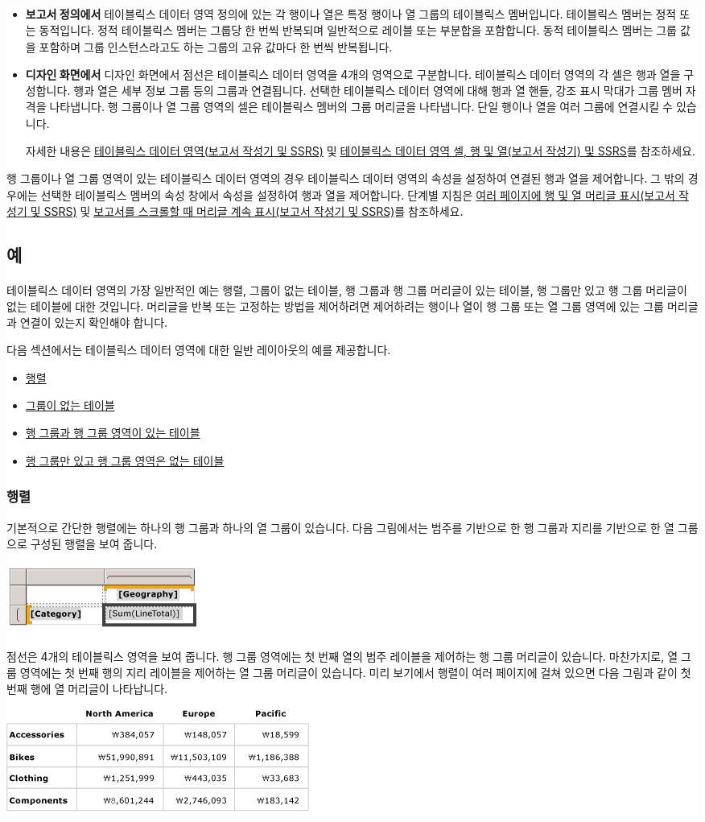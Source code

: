 -   **보고서 정의에서** 테이블릭스 데이터 영역 정의에 있는 각 행이나 열은 특정 행이나 열 그룹의 테이블릭스 멤버입니다. 테이블릭스 멤버는 정적 또는 동적입니다. 정적 테이블릭스 멤버는 그룹당 한 번씩 반복되며 일반적으로 레이블 또는 부분합을 포함합니다. 동적 테이블릭스 멤버는 그룹 값을 포함하며 그룹 인스턴스라고도 하는 그룹의 고유 값마다 한 번씩 반복됩니다.  
  
-   **디자인 화면에서** 디자인 화면에서 점선은 테이블릭스 데이터 영역을 4개의 영역으로 구분합니다. 테이블릭스 데이터 영역의 각 셀은 행과 열을 구성합니다. 행과 열은 세부 정보 그룹 등의 그룹과 연결됩니다. 선택한 테이블릭스 데이터 영역에 대해 행과 열 핸들, 강조 표시 막대가 그룹 멤버 자격을 나타냅니다. 행 그룹이나 열 그룹 영역의 셀은 테이블릭스 멤버의 그룹 머리글을 나타냅니다. 단일 행이나 열을 여러 그룹에 연결시킬 수 있습니다.  
  
     자세한 내용은 [테이블릭스 데이터 영역&#40;보고서 작성기 및 SSRS&#41;](../../reporting-services/report-design/tablix-data-region-report-builder-and-ssrs.md) 및 [테이블릭스 데이터 영역 셀, 행 및 열&#40;보고서 작성기&#41; 및 SSRS](../../reporting-services/report-design/tablix-data-region-cells-rows-and-columns-report-builder-and-ssrs.md)를 참조하세요.  
  
 행 그룹이나 열 그룹 영역이 있는 테이블릭스 데이터 영역의 경우 테이블릭스 데이터 영역의 속성을 설정하여 연결된 행과 열을 제어합니다. 그 밖의 경우에는 선택한 테이블릭스 멤버의 속성 창에서 속성을 설정하여 행과 열을 제어합니다. 단계별 지침은 [여러 페이지에 행 및 열 머리글 표시&#40;보고서 작성기 및 SSRS&#41;](../../reporting-services/report-design/display-row-and-column-headers-on-multiple-pages-report-builder-and-ssrs.md) 및 [보고서를 스크롤할 때 머리글 계속 표시&#40;보고서 작성기 및 SSRS&#41;](../../reporting-services/report-design/keep-headers-visible-when-scrolling-through-a-report-report-builder-and-ssrs.md)를 참조하세요.  
  
##  <a name="Top"></a> 예  
 테이블릭스 데이터 영역의 가장 일반적인 예는 행렬, 그룹이 없는 테이블, 행 그룹과 행 그룹 머리글이 있는 테이블, 행 그룹만 있고 행 그룹 머리글이 없는 테이블에 대한 것입니다. 머리글을 반복 또는 고정하는 방법을 제어하려면 제어하려는 행이나 열이 행 그룹 또는 열 그룹 영역에 있는 그룹 머리글과 연결이 있는지 확인해야 합니다.  
  
 다음 섹션에서는 테이블릭스 데이터 영역에 대한 일반 레이아웃의 예를 제공합니다.  
  
-   [행렬](#Matrix)  
  
-   [그룹이 없는 테이블](#TableNoGroups)  
  
-   [행 그룹과 행 그룹 영역이 있는 테이블](#TableRowGroupsGroupHeader)  
  
-   [행 그룹만 있고 행 그룹 영역은 없는 테이블](#TableRowGroupsNoGroupHeader)  
  
###  <a name="Matrix"></a> 행렬  
 기본적으로 간단한 행렬에는 하나의 행 그룹과 하나의 열 그룹이 있습니다. 다음 그림에서는 범주를 기반으로 한 행 그룹과 지리를 기반으로 한 열 그룹으로 구성된 행렬을 보여 줍니다.  
  
 ![행렬, Category 행 및 Geography 열 그룹](../../reporting-services/report-design/media/rs-basicmatrixdesign.gif "행렬, Category 행 및 Geography 열 그룹")  
  
 점선은 4개의 테이블릭스 영역을 보여 줍니다. 행 그룹 영역에는 첫 번째 열의 범주 레이블을 제어하는 행 그룹 머리글이 있습니다. 마찬가지로, 열 그룹 영역에는 첫 번째 행의 지리 레이블을 제어하는 열 그룹 머리글이 있습니다. 미리 보기에서 행렬이 여러 페이지에 걸쳐 있으면 다음 그림과 같이 첫 번째 행에 열 머리글이 나타납니다.  
  
 ![확장된 그룹이 있는 렌더링 된 행렬 미리 보기](../../reporting-services/report-design/media/rs-basicmatrixpreview.gif "확장된 그룹이 있는 렌더링 된 행렬 미리 보기")  
  